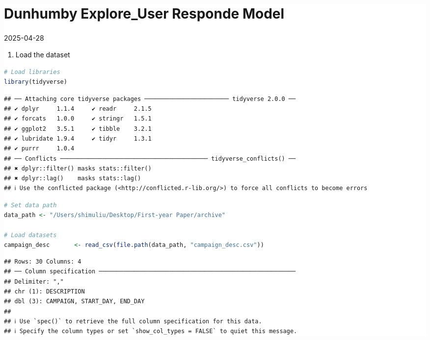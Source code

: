 Dunhumby Explore_User Responde Model
================
2025-04-28

1.  Load the dataset

``` r
# Load libraries
library(tidyverse)
```

    ## ── Attaching core tidyverse packages ──────────────────────── tidyverse 2.0.0 ──
    ## ✔ dplyr     1.1.4     ✔ readr     2.1.5
    ## ✔ forcats   1.0.0     ✔ stringr   1.5.1
    ## ✔ ggplot2   3.5.1     ✔ tibble    3.2.1
    ## ✔ lubridate 1.9.4     ✔ tidyr     1.3.1
    ## ✔ purrr     1.0.4     
    ## ── Conflicts ────────────────────────────────────────── tidyverse_conflicts() ──
    ## ✖ dplyr::filter() masks stats::filter()
    ## ✖ dplyr::lag()    masks stats::lag()
    ## ℹ Use the conflicted package (<http://conflicted.r-lib.org/>) to force all conflicts to become errors

``` r
# Set data path
data_path <- "/Users/shimuliu/Desktop/First-year Paper/archive"

# Load datasets
campaign_desc       <- read_csv(file.path(data_path, "campaign_desc.csv"))
```

    ## Rows: 30 Columns: 4
    ## ── Column specification ────────────────────────────────────────────────────────
    ## Delimiter: ","
    ## chr (1): DESCRIPTION
    ## dbl (3): CAMPAIGN, START_DAY, END_DAY
    ## 
    ## ℹ Use `spec()` to retrieve the full column specification for this data.
    ## ℹ Specify the column types or set `show_col_types = FALSE` to quiet this message.
